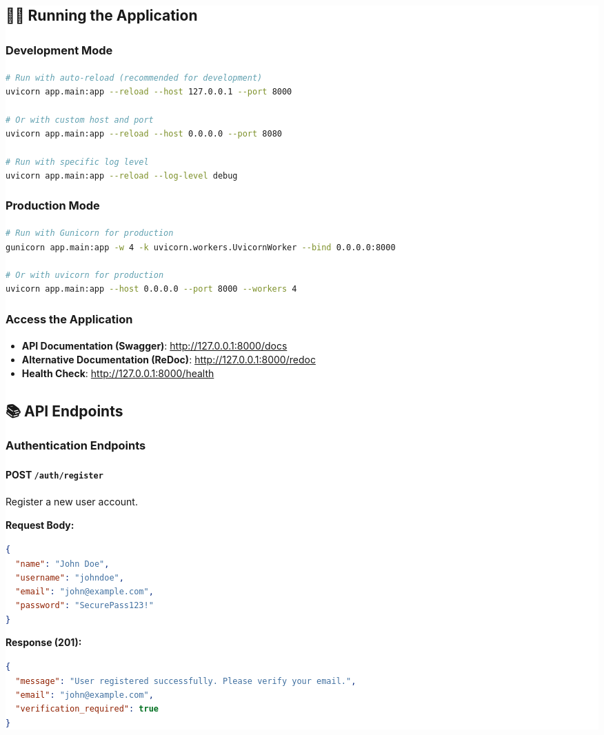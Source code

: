 ## 🏃‍♂️ Running the Application

### Development Mode
```bash
# Run with auto-reload (recommended for development)
uvicorn app.main:app --reload --host 127.0.0.1 --port 8000

# Or with custom host and port
uvicorn app.main:app --reload --host 0.0.0.0 --port 8080

# Run with specific log level
uvicorn app.main:app --reload --log-level debug
```

### Production Mode
```bash
# Run with Gunicorn for production
gunicorn app.main:app -w 4 -k uvicorn.workers.UvicornWorker --bind 0.0.0.0:8000

# Or with uvicorn for production
uvicorn app.main:app --host 0.0.0.0 --port 8000 --workers 4
```

### Access the Application
- **API Documentation (Swagger)**: http://127.0.0.1:8000/docs
- **Alternative Documentation (ReDoc)**: http://127.0.0.1:8000/redoc
- **Health Check**: http://127.0.0.1:8000/health

## 📚 API Endpoints

### Authentication Endpoints

#### POST `/auth/register`
Register a new user account.

**Request Body:**
```json
{
  "name": "John Doe",
  "username": "johndoe",
  "email": "john@example.com",
  "password": "SecurePass123!"
}
```

**Response (201):**
```json
{
  "message": "User registered successfully. Please verify your email.",
  "email": "john@example.com",
  "verification_required": true
}
```
